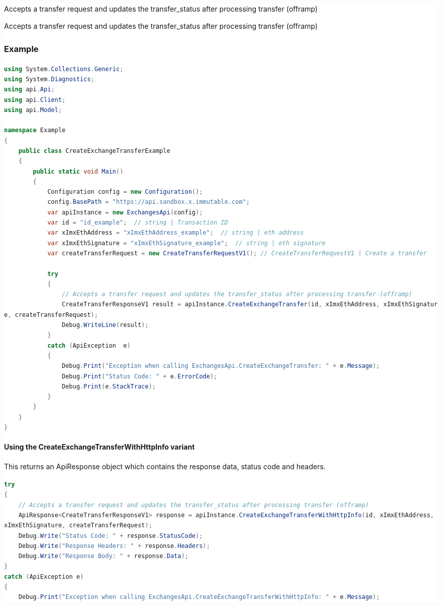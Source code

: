 Accepts a transfer request and updates the transfer_status after processing transfer (offramp)

Accepts a transfer request and updates the transfer_status after processing transfer (offramp)

### Example
```csharp
using System.Collections.Generic;
using System.Diagnostics;
using api.Api;
using api.Client;
using api.Model;

namespace Example
{
    public class CreateExchangeTransferExample
    {
        public static void Main()
        {
            Configuration config = new Configuration();
            config.BasePath = "https://api.sandbox.x.immutable.com";
            var apiInstance = new ExchangesApi(config);
            var id = "id_example";  // string | Transaction ID
            var xImxEthAddress = "xImxEthAddress_example";  // string | eth address
            var xImxEthSignature = "xImxEthSignature_example";  // string | eth signature
            var createTransferRequest = new CreateTransferRequestV1(); // CreateTransferRequestV1 | Create a transfer

            try
            {
                // Accepts a transfer request and updates the transfer_status after processing transfer (offramp)
                CreateTransferResponseV1 result = apiInstance.CreateExchangeTransfer(id, xImxEthAddress, xImxEthSignature, createTransferRequest);
                Debug.WriteLine(result);
            }
            catch (ApiException  e)
            {
                Debug.Print("Exception when calling ExchangesApi.CreateExchangeTransfer: " + e.Message);
                Debug.Print("Status Code: " + e.ErrorCode);
                Debug.Print(e.StackTrace);
            }
        }
    }
}
```

#### Using the CreateExchangeTransferWithHttpInfo variant
This returns an ApiResponse object which contains the response data, status code and headers.

```csharp
try
{
    // Accepts a transfer request and updates the transfer_status after processing transfer (offramp)
    ApiResponse<CreateTransferResponseV1> response = apiInstance.CreateExchangeTransferWithHttpInfo(id, xImxEthAddress, xImxEthSignature, createTransferRequest);
    Debug.Write("Status Code: " + response.StatusCode);
    Debug.Write("Response Headers: " + response.Headers);
    Debug.Write("Response Body: " + response.Data);
}
catch (ApiException e)
{
    Debug.Print("Exception when calling ExchangesApi.CreateExchangeTransferWithHttpInfo: " + e.Message);
```